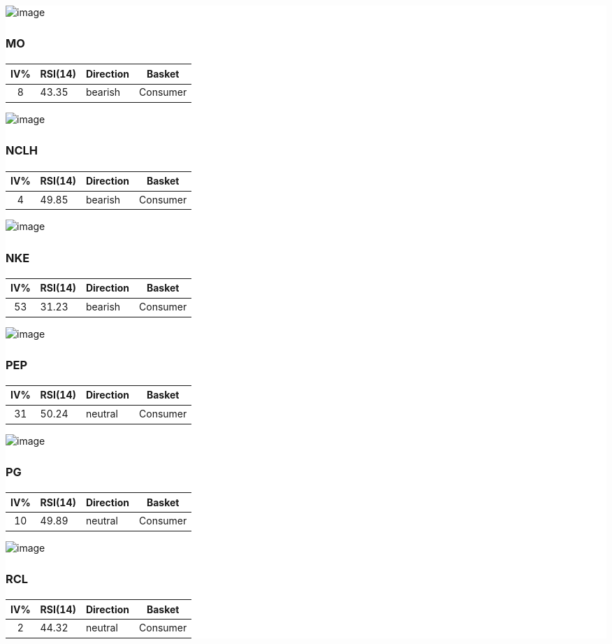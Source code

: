 ![image](https://finviz.com/publish/091523/MGMd181798462i.png)

### MO

| IV% | RSI(14) | Direction | Basket |
|:---:|---------|-----------|--------|
| 8 | 43.35 | bearish | Consumer |

![image](https://finviz.com/publish/091523/MOd184394968i.png)

### NCLH

| IV% | RSI(14) | Direction | Basket |
|:---:|---------|-----------|--------|
| 4 | 49.85 | bearish | Consumer |

![image](https://finviz.com/publish/091523/NCLHd181855270i.png)

### NKE

| IV% | RSI(14) | Direction | Basket |
|:---:|---------|-----------|--------|
| 53 | 31.23 | bearish | Consumer |

![image](https://finviz.com/publish/091523/NKEd184370468i.png)

### PEP

| IV% | RSI(14) | Direction | Basket |
|:---:|---------|-----------|--------|
| 31 | 50.24 | neutral | Consumer |

![image](https://finviz.com/publish/091523/PEPd181602413i.png)

### PG

| IV% | RSI(14) | Direction | Basket |
|:---:|---------|-----------|--------|
| 10 | 49.89 | neutral | Consumer |

![image](https://finviz.com/publish/091523/PGd181883393i.png)

### RCL

| IV% | RSI(14) | Direction | Basket |
|:---:|---------|-----------|--------|
| 2 | 44.32 | neutral | Consumer |
